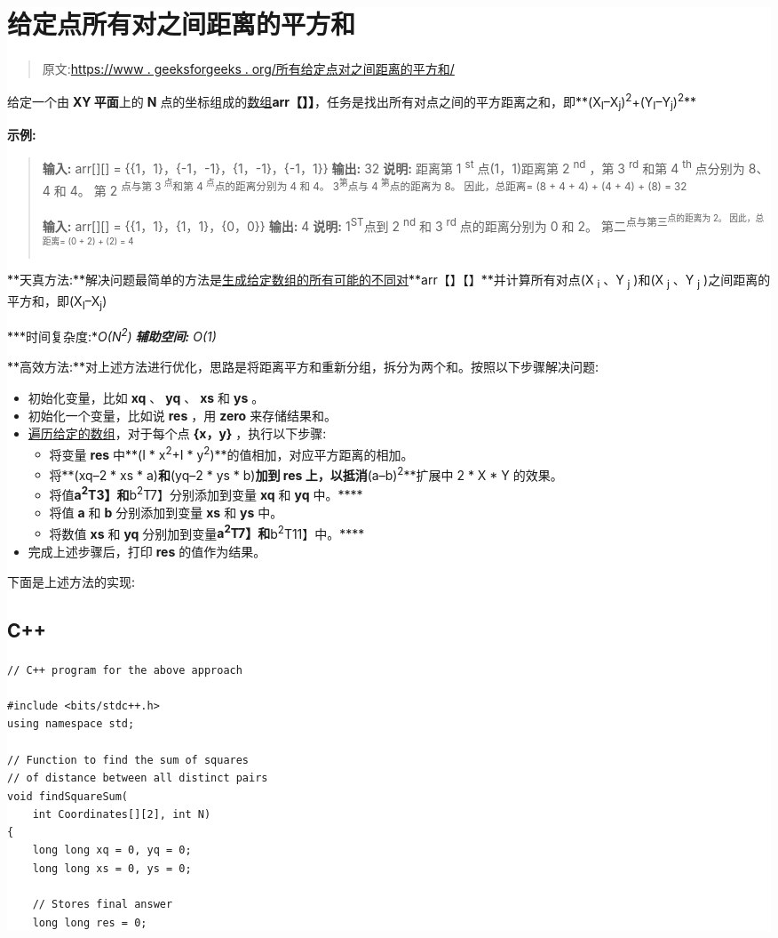 # 给定点所有对之间距离的平方和

> 原文:[https://www . geeksforgeeks . org/所有给定点对之间距离的平方和/](https://www.geeksforgeeks.org/sum-of-squares-of-distances-between-all-pairs-from-given-points/)

给定一个由 **XY 平面**上的 **N** 点的坐标组成的[数组](https://www.geeksforgeeks.org/introduction-to-arrays/)**arr【】】**，任务是找出所有对点之间的平方距离之和，即**(X<sub>I</sub>–X<sub>j</sub>)<sup>2</sup>+(Y<sub>I</sub>–Y<sub>j</sub>)<sup>2</sup>**

**示例:**

> **输入:** arr[][] = {{1，1}，{-1，-1}，{1，-1}，{-1，1}}
> **输出:** 32
> **说明:**
> 距离第 1 <sup>st</sup> 点(1，1)距离第 2 <sup>nd</sup> ，第 3 <sup>rd</sup> 和第 4 <sup>th</sup> 点分别为 8、4 和 4。
> 第 2 <sup>点与第 3 <sup>点</sup>和第 4 <sup>点</sup>点的距离分别为 4 和 4。
> 3<sup>第</sup>点与 4 <sup>第</sup>点的距离为 8。
> 因此，总距离= (8 + 4 + 4) + (4 + 4) + (8) = 32</sup>
> 
> **输入:** arr[][] = {{1，1}，{1，1}，{0，0}}
> **输出:** 4
> **说明:**
> 1<sup>ST</sup>点到 2 <sup>nd</sup> 和 3 <sup>rd</sup> 点的距离分别为 0 和 2。
> 第二<sup>点与第三<sup>点的距离为 2。
> 因此，总距离= (0 + 2) + (2) = 4</sup></sup>

**天真方法:**解决问题最简单的方法是[生成给定数组的所有可能的不同对](https://www.geeksforgeeks.org/number-of-unique-pairs-in-an-array/)**arr【】【】**并计算所有对点(X <sub>i</sub> 、Y <sub>j</sub> )和(X <sub>j</sub> 、Y <sub>j</sub> )之间距离的平方和，即(X<sub>I</sub>–X<sub>j</sub>)

***时间复杂度:**O(N<sup>2</sup>)*
***辅助空间:** O(1)*

**高效方法:**对上述方法进行优化，思路是将距离平方和重新分组，拆分为两个和。按照以下步骤解决问题:

*   初始化变量，比如 **xq** 、 **yq** 、 **xs** 和 **ys** 。
*   初始化一个变量，比如说 **res** ，用 **zero** 来存储结果和。
*   [遍历给定的数组](https://www.geeksforgeeks.org/c-program-to-traverse-an-array/)，对于每个点 **{x，y}** ，执行以下步骤:
    *   将变量 **res** 中**(I * x<sup>2</sup>+I * y<sup>2</sup>)**的值相加，对应平方距离的相加。
    *   将**(xq–2 * xs * a)**和**(yq–2 * ys * b)**加到 **res** 上，以抵消**(a–b)<sup>2</sup>**扩展中 2 * X * Y 的效果。
    *   将值**a<sup>2</sup>T3】和**b<sup>2</sup>T7】分别添加到变量 **xq** 和 **yq** 中。****
    *   将值 **a** 和 **b** 分别添加到变量 **xs** 和 **ys** 中。
    *   将数值 **xs** 和 **yq** 分别加到变量**a<sup>2</sup>T7】和**b<sup>2</sup>T11】中。****
*   完成上述步骤后，打印 **res** 的值作为结果。

下面是上述方法的实现:

## C++

```
// C++ program for the above approach

#include <bits/stdc++.h>
using namespace std;

// Function to find the sum of squares
// of distance between all distinct pairs
void findSquareSum(
    int Coordinates[][2], int N)
{
    long long xq = 0, yq = 0;
    long long xs = 0, ys = 0;

    // Stores final answer
    long long res = 0;
```